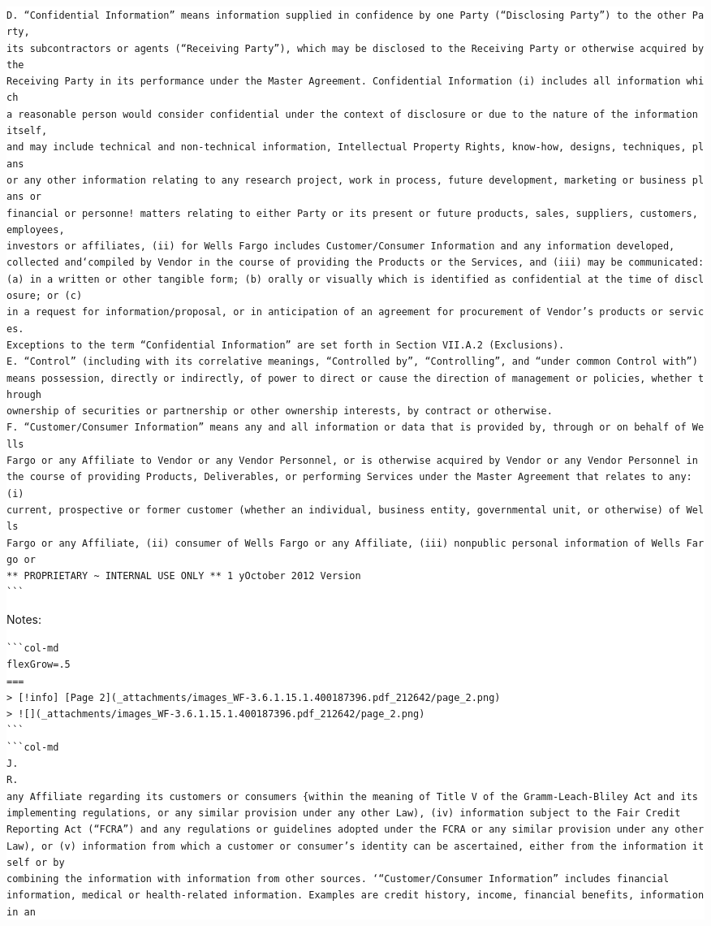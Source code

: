 ````col
D. “Confidential Information” means information supplied in confidence by one Party (“Disclosing Party”) to the other Party,
its subcontractors or agents (“Receiving Party”), which may be disclosed to the Receiving Party or otherwise acquired by the
Receiving Party in its performance under the Master Agreement. Confidential Information (i) includes all information which
a reasonable person would consider confidential under the context of disclosure or due to the nature of the information itself,
and may include technical and non-technical information, Intellectual Property Rights, know-how, designs, techniques, plans
or any other information relating to any research project, work in process, future development, marketing or business plans or
financial or personne! matters relating to either Party or its present or future products, sales, suppliers, customers, employees,
investors or affiliates, (ii) for Wells Fargo includes Customer/Consumer Information and any information developed,
collected and‘compiled by Vendor in the course of providing the Products or the Services, and (iii) may be communicated:
(a) in a written or other tangible form; (b) orally or visually which is identified as confidential at the time of disclosure; or (c)
in a request for information/proposal, or in anticipation of an agreement for procurement of Vendor’s products or services.
Exceptions to the term “Confidential Information” are set forth in Section VII.A.2 (Exclusions).  
E. “Control” (including with its correlative meanings, “Controlled by”, “Controlling”, and “under common Control with”)
means possession, directly or indirectly, of power to direct or cause the direction of management or policies, whether through
ownership of securities or partnership or other ownership interests, by contract or otherwise.  
F. “Customer/Consumer Information” means any and all information or data that is provided by, through or on behalf of Wells
Fargo or any Affiliate to Vendor or any Vendor Personnel, or is otherwise acquired by Vendor or any Vendor Personnel in
the course of providing Products, Deliverables, or performing Services under the Master Agreement that relates to any: (i)
current, prospective or former customer (whether an individual, business entity, governmental unit, or otherwise) of Wells
Fargo or any Affiliate, (ii) consumer of Wells Fargo or any Affiliate, (iii) nonpublic personal information of Wells Fargo or  
** PROPRIETARY ~ INTERNAL USE ONLY ** 1 yOctober 2012 Version  
```
````
Notes:    
````col
```col-md
flexGrow=.5
===
> [!info] [Page 2](_attachments/images_WF-3.6.1.15.1.400187396.pdf_212642/page_2.png)
> ![](_attachments/images_WF-3.6.1.15.1.400187396.pdf_212642/page_2.png)
```  
```col-md
J.  
R.  
any Affiliate regarding its customers or consumers {within the meaning of Title V of the Gramm-Leach-Bliley Act and its
implementing regulations, or any similar provision under any other Law), (iv) information subject to the Fair Credit
Reporting Act (“FCRA”) and any regulations or guidelines adopted under the FCRA or any similar provision under any other
Law), or (v) information from which a customer or consumer’s identity can be ascertained, either from the information itself or by
combining the information with information from other sources. ‘“Customer/Consumer Information” includes financial
information, medical or health-related information. Examples are credit history, income, financial benefits, information in an
````